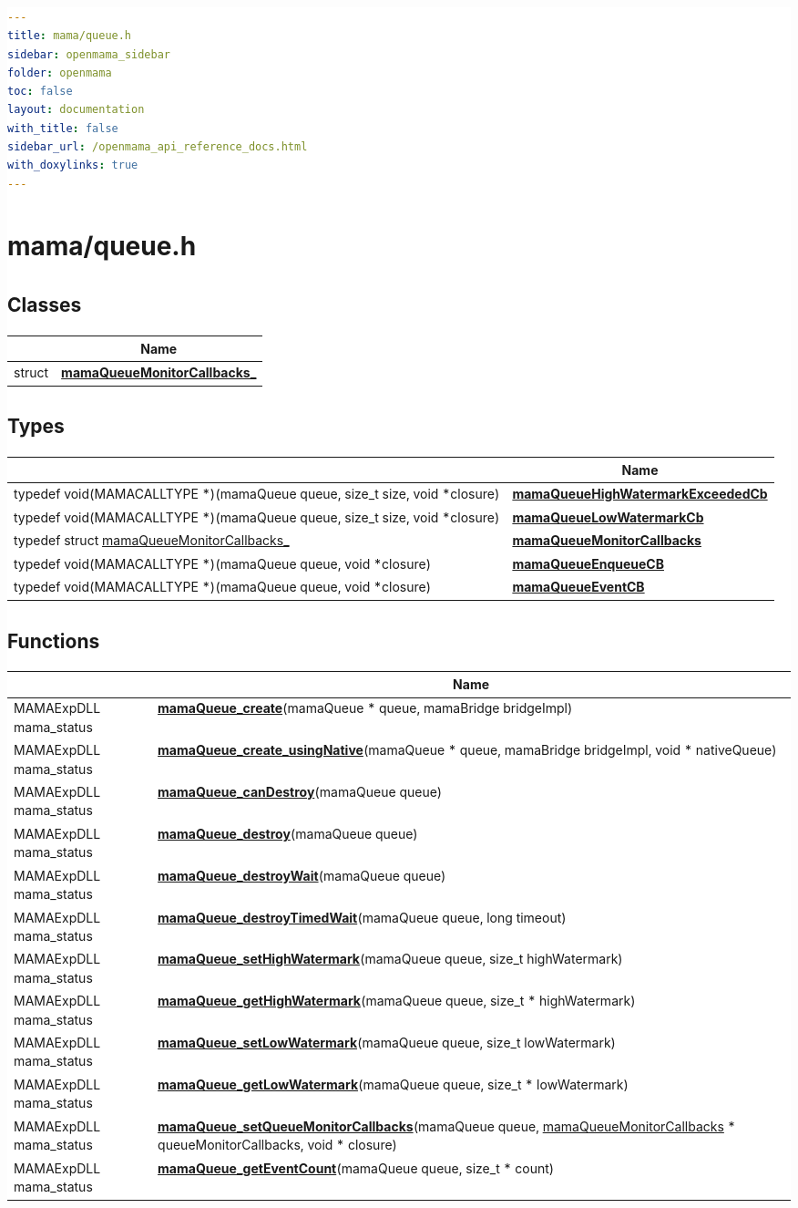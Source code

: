 ```yaml
---
title: mama/queue.h
sidebar: openmama_sidebar
folder: openmama
toc: false
layout: documentation
with_title: false
sidebar_url: /openmama_api_reference_docs.html
with_doxylinks: true
---
```


# mama/queue.h



## Classes

|                | Name           |
| -------------- | -------------- |
| struct | **[mamaQueueMonitorCallbacks_](structmamaQueueMonitorCallbacks__.html)**  |

## Types

|                | Name           |
| -------------- | -------------- |
| typedef void(MAMACALLTYPE *)(mamaQueue queue, size_t size, void *closure) | **[mamaQueueHighWatermarkExceededCb](queue_8h.html#typedef-mamaqueuehighwatermarkexceededcb)**  |
| typedef void(MAMACALLTYPE *)(mamaQueue queue, size_t size, void *closure) | **[mamaQueueLowWatermarkCb](queue_8h.html#typedef-mamaqueuelowwatermarkcb)**  |
| typedef struct [mamaQueueMonitorCallbacks_](structmamaQueueMonitorCallbacks__.html) | **[mamaQueueMonitorCallbacks](queue_8h.html#typedef-mamaqueuemonitorcallbacks)**  |
| typedef void(MAMACALLTYPE *)(mamaQueue queue, void *closure) | **[mamaQueueEnqueueCB](queue_8h.html#typedef-mamaqueueenqueuecb)**  |
| typedef void(MAMACALLTYPE *)(mamaQueue queue, void *closure) | **[mamaQueueEventCB](queue_8h.html#typedef-mamaqueueeventcb)**  |

## Functions

|                | Name           |
| -------------- | -------------- |
| MAMAExpDLL mama_status | **[mamaQueue_create](queue_8h.html#function-mamaqueue-create)**(mamaQueue * queue, mamaBridge bridgeImpl) |
| MAMAExpDLL mama_status | **[mamaQueue_create_usingNative](queue_8h.html#function-mamaqueue-create-usingnative)**(mamaQueue * queue, mamaBridge bridgeImpl, void * nativeQueue) |
| MAMAExpDLL mama_status | **[mamaQueue_canDestroy](queue_8h.html#function-mamaqueue-candestroy)**(mamaQueue queue) |
| MAMAExpDLL mama_status | **[mamaQueue_destroy](queue_8h.html#function-mamaqueue-destroy)**(mamaQueue queue) |
| MAMAExpDLL mama_status | **[mamaQueue_destroyWait](queue_8h.html#function-mamaqueue-destroywait)**(mamaQueue queue) |
| MAMAExpDLL mama_status | **[mamaQueue_destroyTimedWait](queue_8h.html#function-mamaqueue-destroytimedwait)**(mamaQueue queue, long timeout) |
| MAMAExpDLL mama_status | **[mamaQueue_setHighWatermark](queue_8h.html#function-mamaqueue-sethighwatermark)**(mamaQueue queue, size_t highWatermark) |
| MAMAExpDLL mama_status | **[mamaQueue_getHighWatermark](queue_8h.html#function-mamaqueue-gethighwatermark)**(mamaQueue queue, size_t * highWatermark) |
| MAMAExpDLL mama_status | **[mamaQueue_setLowWatermark](queue_8h.html#function-mamaqueue-setlowwatermark)**(mamaQueue queue, size_t lowWatermark) |
| MAMAExpDLL mama_status | **[mamaQueue_getLowWatermark](queue_8h.html#function-mamaqueue-getlowwatermark)**(mamaQueue queue, size_t * lowWatermark) |
| MAMAExpDLL mama_status | **[mamaQueue_setQueueMonitorCallbacks](queue_8h.html#function-mamaqueue-setqueuemonitorcallbacks)**(mamaQueue queue, [mamaQueueMonitorCallbacks](structmamaQueueMonitorCallbacks__.html) * queueMonitorCallbacks, void * closure) |
| MAMAExpDLL mama_status | **[mamaQueue_getEventCount](queue_8h.html#function-mamaqueue-geteventcount)**(mamaQueue queue, size_t * count) |